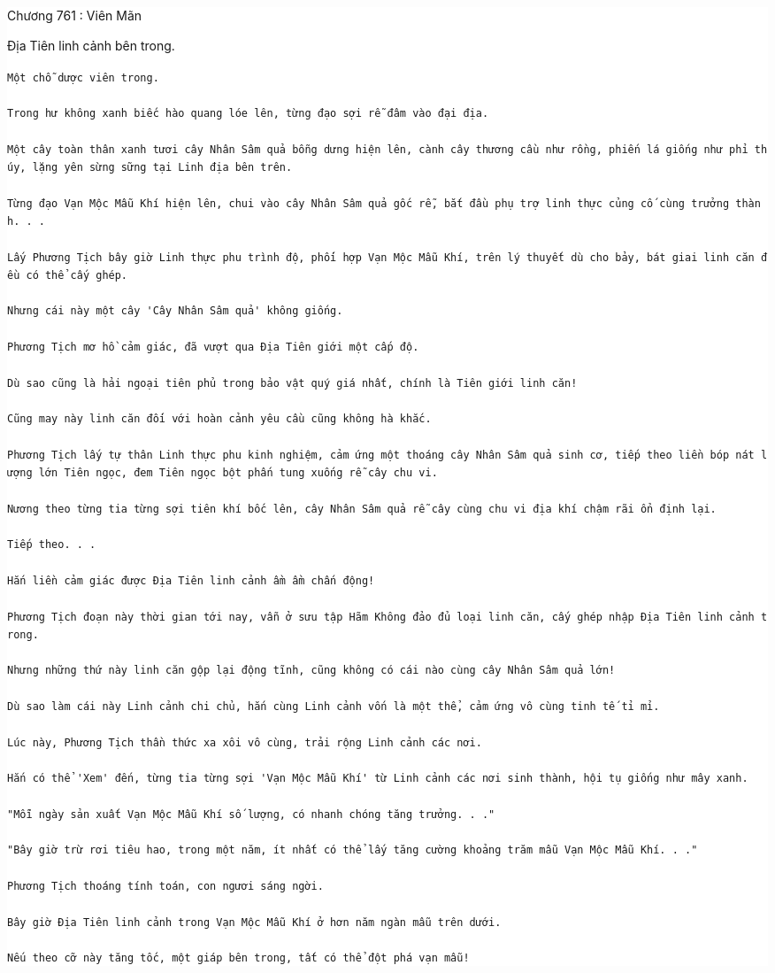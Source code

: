 




Chương 761 : Viên Mãn


Địa Tiên linh cảnh bên trong.

	Một chỗ dược viên trong.

	Trong hư không xanh biếc hào quang lóe lên, từng đạo sợi rễ đâm vào đại địa.

	Một cây toàn thân xanh tươi cây Nhân Sâm quả bỗng dưng hiện lên, cành cây thương cầu như rồng, phiến lá giống như phỉ thúy, lặng yên sừng sững tại Linh địa bên trên.

	Từng đạo Vạn Mộc Mẫu Khí hiện lên, chui vào cây Nhân Sâm quả gốc rễ, bắt đầu phụ trợ linh thực củng cố cùng trưởng thành. . .

	Lấy Phương Tịch bây giờ Linh thực phu trình độ, phối hợp Vạn Mộc Mẫu Khí, trên lý thuyết dù cho bảy, bát giai linh căn đều có thể cấy ghép.

	Nhưng cái này một cây 'Cây Nhân Sâm quả' không giống.

	Phương Tịch mơ hồ cảm giác, đã vượt qua Địa Tiên giới một cấp độ.

	Dù sao cũng là hải ngoại tiên phủ trong bảo vật quý giá nhất, chính là Tiên giới linh căn!

	Cũng may này linh căn đối với hoàn cảnh yêu cầu cũng không hà khắc.

	Phương Tịch lấy tự thân Linh thực phu kinh nghiệm, cảm ứng một thoáng cây Nhân Sâm quả sinh cơ, tiếp theo liền bóp nát lượng lớn Tiên ngọc, đem Tiên ngọc bột phấn tung xuống rễ cây chu vi.

	Nương theo từng tia từng sợi tiên khí bốc lên, cây Nhân Sâm quả rễ cây cùng chu vi địa khí chậm rãi ổn định lại.

	Tiếp theo. . .

	Hắn liền cảm giác được Địa Tiên linh cảnh ầm ầm chấn động!

	Phương Tịch đoạn này thời gian tới nay, vẫn ở sưu tập Hãm Không đảo đủ loại linh căn, cấy ghép nhập Địa Tiên linh cảnh trong.

	Nhưng những thứ này linh căn gộp lại động tĩnh, cũng không có cái nào cùng cây Nhân Sâm quả lớn!

	Dù sao làm cái này Linh cảnh chi chủ, hắn cùng Linh cảnh vốn là một thể, cảm ứng vô cùng tinh tế tỉ mỉ.

	Lúc này, Phương Tịch thần thức xa xôi vô cùng, trải rộng Linh cảnh các nơi.

	Hắn có thể 'Xem' đến, từng tia từng sợi 'Vạn Mộc Mẫu Khí' từ Linh cảnh các nơi sinh thành, hội tụ giống như mây xanh.

	"Mỗi ngày sản xuất Vạn Mộc Mẫu Khí số lượng, có nhanh chóng tăng trưởng. . ."

	"Bây giờ trừ rơi tiêu hao, trong một năm, ít nhất có thể lấy tăng cường khoảng trăm mẫu Vạn Mộc Mẫu Khí. . ."

	Phương Tịch thoáng tính toán, con ngươi sáng ngời.

	Bây giờ Địa Tiên linh cảnh trong Vạn Mộc Mẫu Khí ở hơn năm ngàn mẫu trên dưới.

	Nếu theo cỡ này tăng tốc, một giáp bên trong, tất có thể đột phá vạn mẫu!
